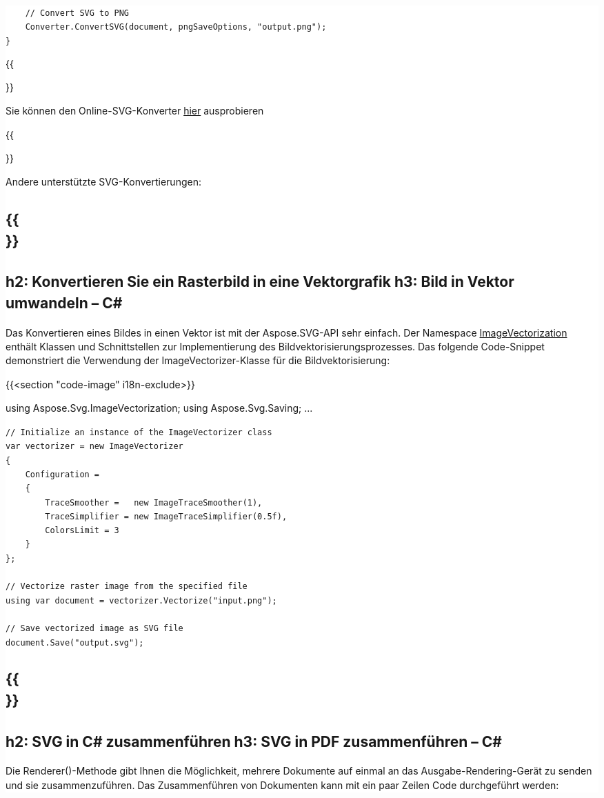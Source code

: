         // Convert SVG to PNG
    	Converter.ConvertSVG(document, pngSaveOptions, "output.png");
    }

{{<section online-converters>}}

Sie können den Online-SVG-Konverter <a href="https://products.aspose.app/svg/conversion/svg" target="_blank">hier</a> ausprobieren

{{<section other-converters>}}

Andere unterstützte SVG-Konvertierungen:

{{<section image-vector>}}
---
h2: Konvertieren Sie ein Rasterbild in eine Vektorgrafik
h3: Bild in Vektor umwandeln – C#
---

Das Konvertieren eines Bildes in einen Vektor ist mit der Aspose.SVG-API sehr einfach. Der Namespace <a href="https://reference.aspose.com/svg/net/aspose.svg.imagevectorization/" target="_blank">ImageVectorization</a> enthält Klassen und Schnittstellen zur Implementierung des Bildvektorisierungsprozesses. Das folgende Code-Snippet demonstriert die Verwendung der ImageVectorizer-Klasse für die Bildvektorisierung:

{{<section "code-image" i18n-exclude>}}
     
using Aspose.Svg.ImageVectorization;
using Aspose.Svg.Saving;
...
    
	// Initialize an instance of the ImageVectorizer class
	var vectorizer = new ImageVectorizer
	{
		Configuration = 
		{
			TraceSmoother =   new ImageTraceSmoother(1),
			TraceSimplifier = new ImageTraceSimplifier(0.5f),
			ColorsLimit = 3
		}
	};
	
	// Vectorize raster image from the specified file
	using var document = vectorizer.Vectorize("input.png");
	
	// Save vectorized image as SVG file 
	document.Save("output.svg");

{{<section merge>}}
---
h2: SVG in C# zusammenführen
h3: SVG in PDF zusammenführen – C#
---	
	
Die Renderer()-Methode gibt Ihnen die Möglichkeit, mehrere Dokumente auf einmal an das Ausgabe-Rendering-Gerät zu senden und sie zusammenzuführen. Das Zusammenführen von Dokumenten kann mit ein paar Zeilen Code durchgeführt werden:
